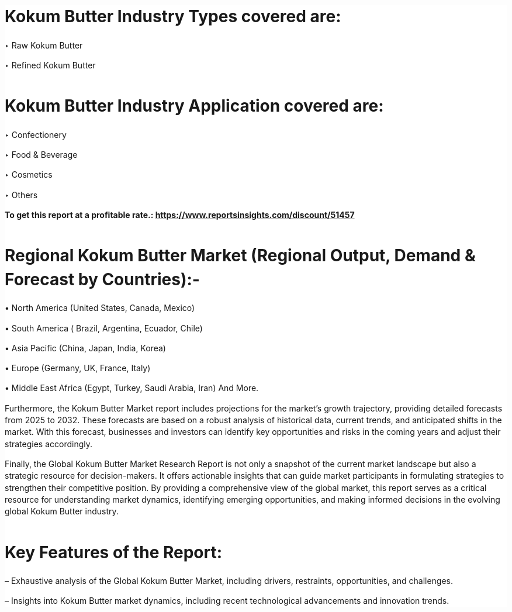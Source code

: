 
# <strong>Kokum Butter Industry Types covered are:</strong>

‣ Raw Kokum Butter

‣ Refined Kokum Butter

# <strong>Kokum Butter Industry Application covered are:</strong>

‣ Confectionery

‣ Food & Beverage

‣ Cosmetics

‣ Others

<strong>To get this report at a profitable rate.: <a href=https://www.reportsinsights.com/discount/51457>https://www.reportsinsights.com/discount/51457</a></strong>

# <strong>Regional Kokum Butter Market (Regional Output, Demand &amp; Forecast by Countries):-</strong>

• North America (United States, Canada, Mexico)

• South America ( Brazil, Argentina, Ecuador, Chile)

• Asia Pacific (China, Japan, India, Korea)

• Europe (Germany, UK, France, Italy)

• Middle East Africa (Egypt, Turkey, Saudi Arabia, Iran) And More.

Furthermore, the Kokum Butter Market report includes projections for the market’s growth trajectory, providing detailed forecasts from 2025 to 2032. These forecasts are based on a robust analysis of historical data, current trends, and anticipated shifts in the market. With this forecast, businesses and investors can identify key opportunities and risks in the coming years and adjust their strategies accordingly.

Finally, the Global Kokum Butter Market Research Report is not only a snapshot of the current market landscape but also a strategic resource for decision-makers. It offers actionable insights that can guide market participants in formulating strategies to strengthen their competitive position. By providing a comprehensive view of the global market, this report serves as a critical resource for understanding market dynamics, identifying emerging opportunities, and making informed decisions in the evolving global Kokum Butter industry.

# <strong>Key Features of the Report:</strong>

– Exhaustive analysis of the Global Kokum Butter Market, including drivers, restraints, opportunities, and challenges.

– Insights into Kokum Butter market dynamics, including recent technological advancements and innovation trends.
